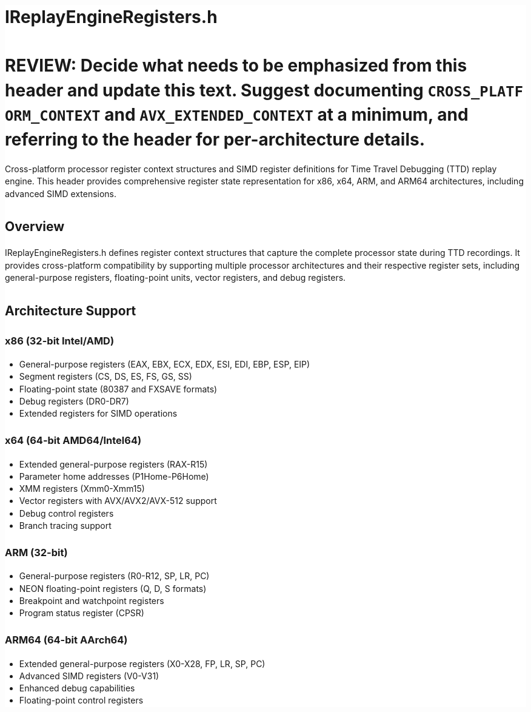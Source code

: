 # IReplayEngineRegisters.h

# REVIEW: Decide what needs to be emphasized from this header and update this text. Suggest documenting `CROSS_PLATFORM_CONTEXT` and `AVX_EXTENDED_CONTEXT` at a minimum, and referring to the header for per-architecture details.

Cross-platform processor register context structures and SIMD register definitions for Time Travel Debugging (TTD) replay engine. This header provides comprehensive register state representation for x86, x64, ARM, and ARM64 architectures, including advanced SIMD extensions.

## Overview

IReplayEngineRegisters.h defines register context structures that capture the complete processor state during TTD recordings. It provides cross-platform compatibility by supporting multiple processor architectures and their respective register sets, including general-purpose registers, floating-point units, vector registers, and debug registers.

## Architecture Support

### x86 (32-bit Intel/AMD)
- General-purpose registers (EAX, EBX, ECX, EDX, ESI, EDI, EBP, ESP, EIP)
- Segment registers (CS, DS, ES, FS, GS, SS)
- Floating-point state (80387 and FXSAVE formats)
- Debug registers (DR0-DR7)
- Extended registers for SIMD operations

### x64 (64-bit AMD64/Intel64)
- Extended general-purpose registers (RAX-R15)
- Parameter home addresses (P1Home-P6Home)
- XMM registers (Xmm0-Xmm15)
- Vector registers with AVX/AVX2/AVX-512 support
- Debug control registers
- Branch tracing support

### ARM (32-bit)
- General-purpose registers (R0-R12, SP, LR, PC)
- NEON floating-point registers (Q, D, S formats)
- Breakpoint and watchpoint registers
- Program status register (CPSR)

### ARM64 (64-bit AArch64)
- Extended general-purpose registers (X0-X28, FP, LR, SP, PC)
- Advanced SIMD registers (V0-V31)
- Enhanced debug capabilities
- Floating-point control registers
